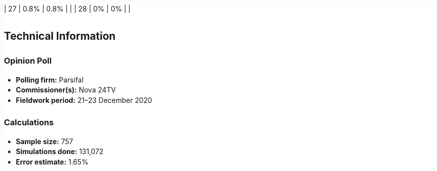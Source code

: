 | 27 | 0.8% | 0.8% |  |
| 28 | 0% | 0% |  |


## Technical Information

### Opinion Poll

+ **Polling firm:** Parsifal
+ **Commissioner(s):** Nova 24TV
+ **Fieldwork period:** 21–23 December 2020

### Calculations

+ **Sample size:** 757
+ **Simulations done:** 131,072
+ **Error estimate:** 1.65%

